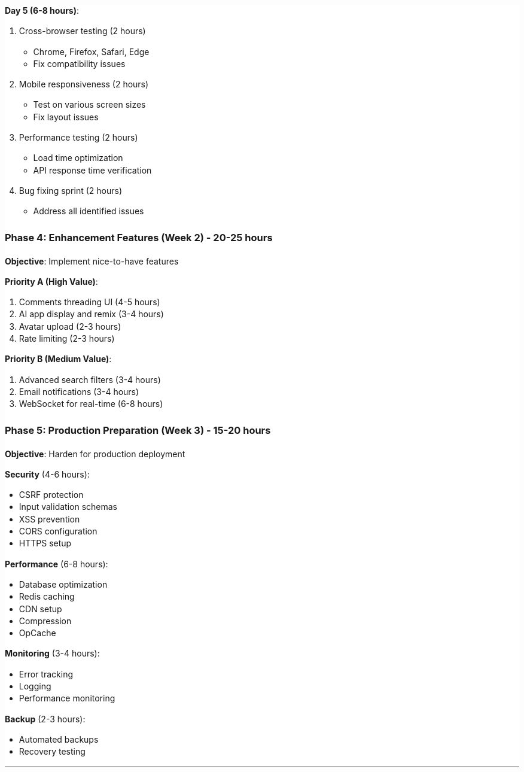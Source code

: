 **Day 5 (6-8 hours)**:
1. Cross-browser testing (2 hours)
   - Chrome, Firefox, Safari, Edge
   - Fix compatibility issues

2. Mobile responsiveness (2 hours)
   - Test on various screen sizes
   - Fix layout issues

3. Performance testing (2 hours)
   - Load time optimization
   - API response time verification

4. Bug fixing sprint (2 hours)
   - Address all identified issues

### Phase 4: Enhancement Features (Week 2) - 20-25 hours

**Objective**: Implement nice-to-have features

**Priority A (High Value)**:
1. Comments threading UI (4-5 hours)
2. AI app display and remix (3-4 hours)
3. Avatar upload (2-3 hours)
4. Rate limiting (2-3 hours)

**Priority B (Medium Value)**:
1. Advanced search filters (3-4 hours)
2. Email notifications (3-4 hours)
3. WebSocket for real-time (6-8 hours)

### Phase 5: Production Preparation (Week 3) - 15-20 hours

**Objective**: Harden for production deployment

**Security** (4-6 hours):
- CSRF protection
- Input validation schemas
- XSS prevention
- CORS configuration
- HTTPS setup

**Performance** (6-8 hours):
- Database optimization
- Redis caching
- CDN setup
- Compression
- OpCache

**Monitoring** (3-4 hours):
- Error tracking
- Logging
- Performance monitoring

**Backup** (2-3 hours):
- Automated backups
- Recovery testing

---